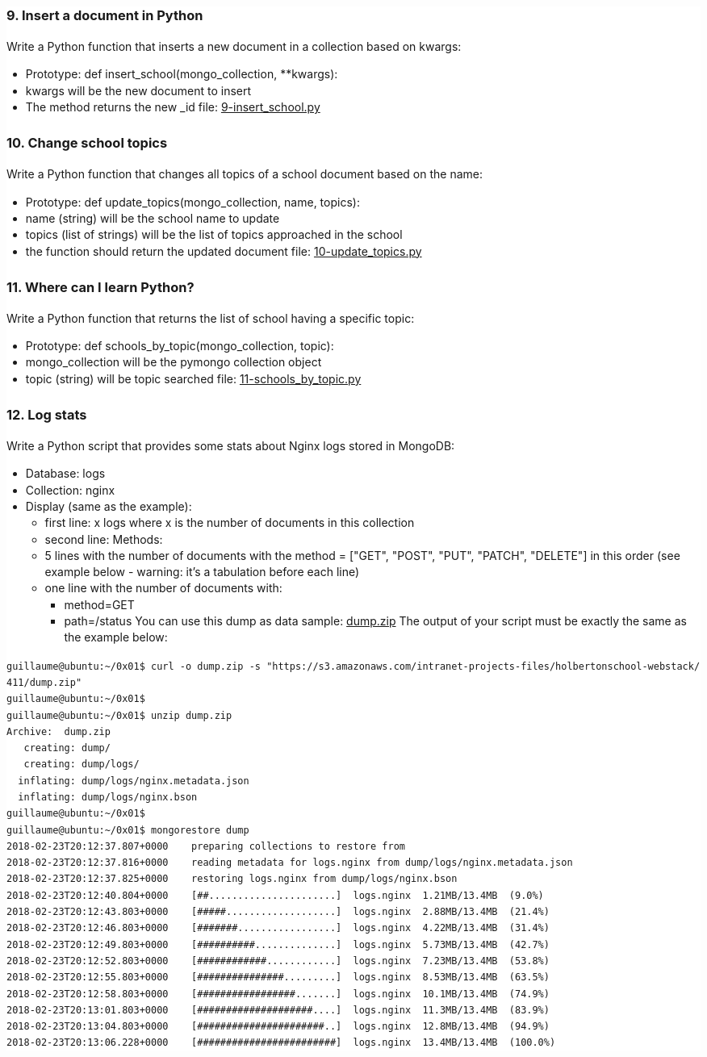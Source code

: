 ### 9. Insert a document in Python
Write a Python function that inserts a new document in a collection based on kwargs:
* Prototype: def insert_school(mongo_collection, **kwargs):
* kwargs will be the new document to insert
* The method returns the new _id
file: [9-insert_school.py](9-insert_school.py)

### 10. Change school topics
Write a Python function that changes all topics of a school document based on the name:
* Prototype: def update_topics(mongo_collection, name, topics):
* name (string) will be the school name to update
* topics (list of strings) will be the list of topics approached in the school
* the function should return the updated document
file: [10-update_topics.py](10-update_topics.py)

### 11. Where can I learn Python?
Write a Python function that returns the list of school having a specific topic:
* Prototype: def schools_by_topic(mongo_collection, topic):
* mongo_collection will be the pymongo collection object
* topic (string) will be topic searched
file: [11-schools_by_topic.py](11-schools_by_topic.py)

### 12. Log stats
Write a Python script that provides some stats about Nginx logs stored in MongoDB:
* Database: logs
* Collection: nginx
* Display (same as the example):
    * first line: x logs where x is the number of documents in this collection
    * second line: Methods:
    * 5 lines with the number of documents with the method = ["GET", "POST", "PUT", "PATCH", "DELETE"] in this order (see example below - warning: it’s a tabulation before each line)
    * one line with the number of documents with:
        * method=GET
        * path=/status
You can use this dump as data sample: [dump.zip](https://s3.amazonaws.com/intranet-projects-files/holbertonschool-webstack/411/dump.zip)
The output of your script must be exactly the same as the example below:
```shell
guillaume@ubuntu:~/0x01$ curl -o dump.zip -s "https://s3.amazonaws.com/intranet-projects-files/holbertonschool-webstack/411/dump.zip"
guillaume@ubuntu:~/0x01$ 
guillaume@ubuntu:~/0x01$ unzip dump.zip
Archive:  dump.zip
   creating: dump/
   creating: dump/logs/
  inflating: dump/logs/nginx.metadata.json  
  inflating: dump/logs/nginx.bson    
guillaume@ubuntu:~/0x01$ 
guillaume@ubuntu:~/0x01$ mongorestore dump
2018-02-23T20:12:37.807+0000    preparing collections to restore from
2018-02-23T20:12:37.816+0000    reading metadata for logs.nginx from dump/logs/nginx.metadata.json
2018-02-23T20:12:37.825+0000    restoring logs.nginx from dump/logs/nginx.bson
2018-02-23T20:12:40.804+0000    [##......................]  logs.nginx  1.21MB/13.4MB  (9.0%)
2018-02-23T20:12:43.803+0000    [#####...................]  logs.nginx  2.88MB/13.4MB  (21.4%)
2018-02-23T20:12:46.803+0000    [#######.................]  logs.nginx  4.22MB/13.4MB  (31.4%)
2018-02-23T20:12:49.803+0000    [##########..............]  logs.nginx  5.73MB/13.4MB  (42.7%)
2018-02-23T20:12:52.803+0000    [############............]  logs.nginx  7.23MB/13.4MB  (53.8%)
2018-02-23T20:12:55.803+0000    [###############.........]  logs.nginx  8.53MB/13.4MB  (63.5%)
2018-02-23T20:12:58.803+0000    [#################.......]  logs.nginx  10.1MB/13.4MB  (74.9%)
2018-02-23T20:13:01.803+0000    [####################....]  logs.nginx  11.3MB/13.4MB  (83.9%)
2018-02-23T20:13:04.803+0000    [######################..]  logs.nginx  12.8MB/13.4MB  (94.9%)
2018-02-23T20:13:06.228+0000    [########################]  logs.nginx  13.4MB/13.4MB  (100.0%)
```